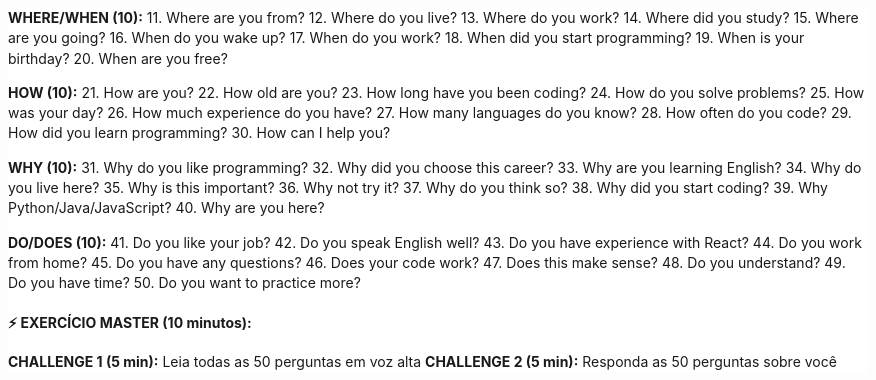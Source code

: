 **WHERE/WHEN (10):**
11. Where are you from?
12. Where do you live?
13. Where do you work?
14. Where did you study?
15. Where are you going?
16. When do you wake up?
17. When do you work?
18. When did you start programming?
19. When is your birthday?
20. When are you free?

**HOW (10):**
21. How are you?
22. How old are you?
23. How long have you been coding?
24. How do you solve problems?
25. How was your day?
26. How much experience do you have?
27. How many languages do you know?
28. How often do you code?
29. How did you learn programming?
30. How can I help you?

**WHY (10):**
31. Why do you like programming?
32. Why did you choose this career?
33. Why are you learning English?
34. Why do you live here?
35. Why is this important?
36. Why not try it?
37. Why do you think so?
38. Why did you start coding?
39. Why Python/Java/JavaScript?
40. Why are you here?

**DO/DOES (10):**
41. Do you like your job?
42. Do you speak English well?
43. Do you have experience with React?
44. Do you work from home?
45. Do you have any questions?
46. Does your code work?
47. Does this make sense?
48. Do you understand?
49. Do you have time?
50. Do you want to practice more?

#### **⚡ EXERCÍCIO MASTER (10 minutos):**

**CHALLENGE 1 (5 min):** Leia todas as 50 perguntas em voz alta
**CHALLENGE 2 (5 min):** Responda as 50 perguntas sobre você

